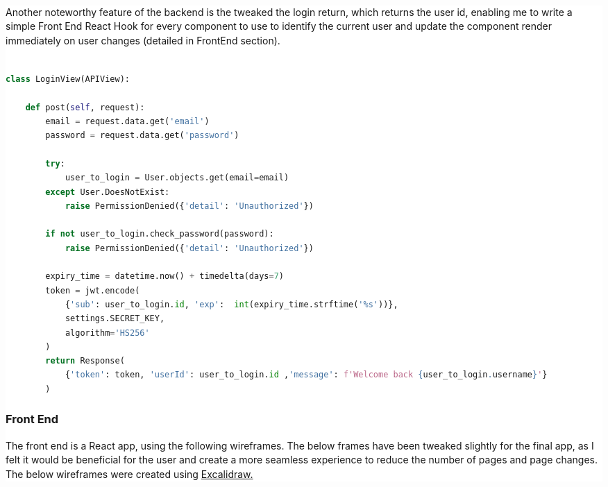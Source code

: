 ```python
```

Another noteworthy feature of the backend is the tweaked the login return, which returns the user id, enabling me to write a simple Front End React Hook for every component to use to identify the current user and update the component render immediately on user changes (detailed in FrontEnd section).

```python

class LoginView(APIView):

    def post(self, request):
        email = request.data.get('email')
        password = request.data.get('password')

        try:
            user_to_login = User.objects.get(email=email)
        except User.DoesNotExist:
            raise PermissionDenied({'detail': 'Unauthorized'})

        if not user_to_login.check_password(password):
            raise PermissionDenied({'detail': 'Unauthorized'})

        expiry_time = datetime.now() + timedelta(days=7)
        token = jwt.encode(
            {'sub': user_to_login.id, 'exp':  int(expiry_time.strftime('%s'))},
            settings.SECRET_KEY,
            algorithm='HS256'
        )
        return Response(
            {'token': token, 'userId': user_to_login.id ,'message': f'Welcome back {user_to_login.username}'}
        )
```

### Front End

The front end is a React app, using the following wireframes.
The below frames have been tweaked slightly for the final app, as I felt it would be beneficial for the user and create a more seamless experience to reduce the number of pages and page changes.
The below wireframes were created using [ Excalidraw. ](https://excalidraw.com/)

##

<p>